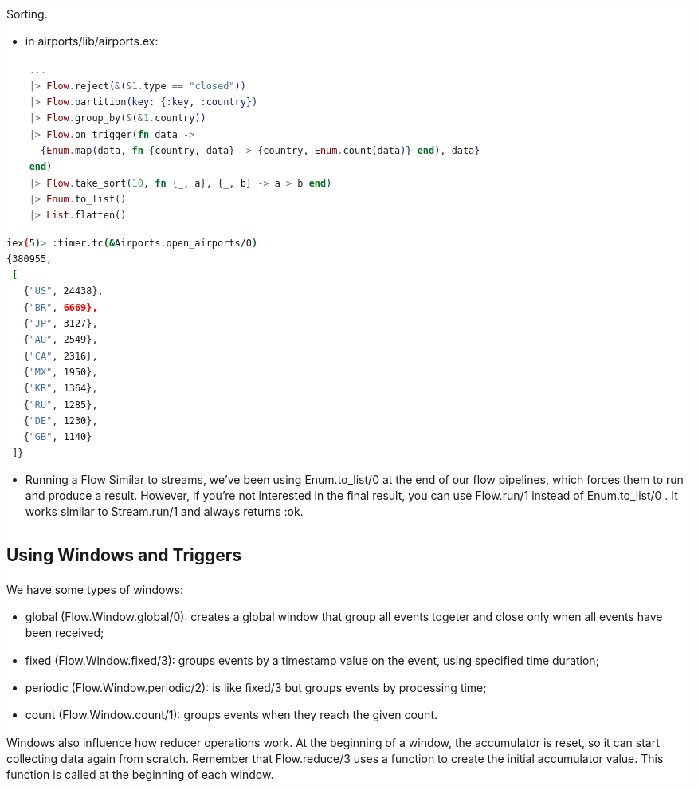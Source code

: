 Sorting.
- in airports/lib/airports.ex:
```elixir
    ...
    |> Flow.reject(&(&1.type == "closed"))
    |> Flow.partition(key: {:key, :country})
    |> Flow.group_by(&(&1.country))
    |> Flow.on_trigger(fn data ->
      {Enum.map(data, fn {country, data} -> {country, Enum.count(data)} end), data}
    end)
    |> Flow.take_sort(10, fn {_, a}, {_, b} -> a > b end)
    |> Enum.to_list()
    |> List.flatten()
```

```sh
iex(5)> :timer.tc(&Airports.open_airports/0)
{380955,
 [
   {"US", 24438},
   {"BR", 6669},
   {"JP", 3127},
   {"AU", 2549},
   {"CA", 2316},
   {"MX", 1950}, 
   {"KR", 1364},
   {"RU", 1285},
   {"DE", 1230},
   {"GB", 1140}
 ]} 
```

- Running a Flow
Similar to streams, we’ve been using Enum.to_list/0 at the end of our flow pipelines, which forces them to run and produce a result. However, if you’re not interested in the final result, you can use Flow.run/1 instead of Enum.to_list/0 . It works similar to Stream.run/1 and always returns :ok.

## Using Windows and Triggers

We have some types of windows:

- global (Flow.Window.global/0): creates a global window that group all events togeter and close only when all events have been received;
- fixed (Flow.Window.fixed/3): groups events by a timestamp value on the event, using specified time duration;
- periodic (Flow.Window.periodic/2): is like fixed/3 but groups events by processing time;

- count (Flow.Window.count/1): groups events when they reach the given count.

Windows also influence how reducer operations work. At the beginning of a window, the accumulator is reset, so it can start collecting data again from scratch. Remember that Flow.reduce/3 uses a function to create the initial accumulator value. This function is called at the beginning of each window.
